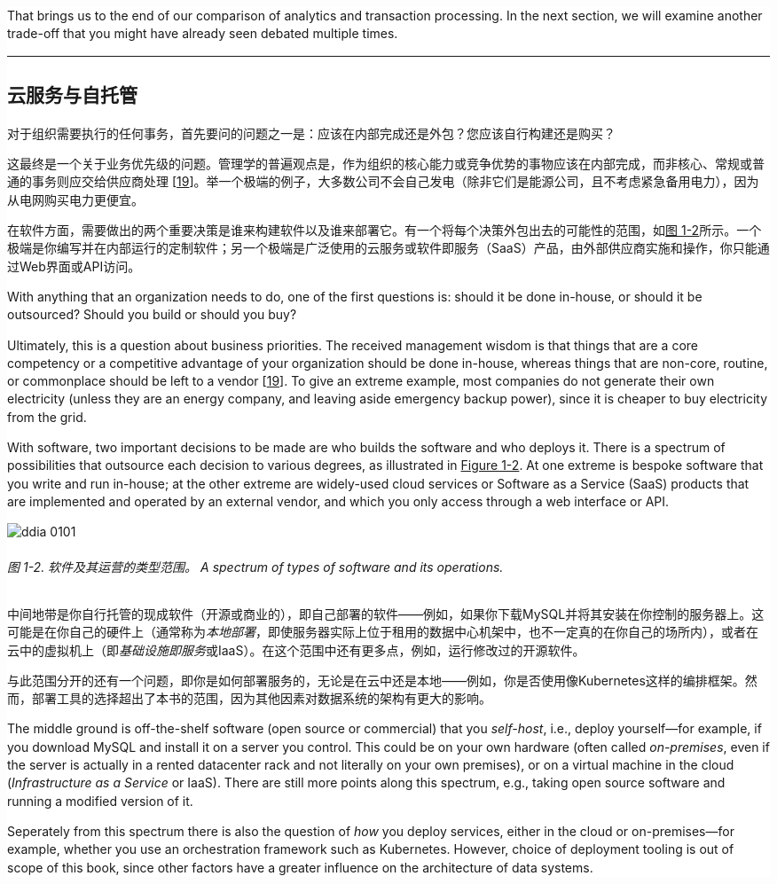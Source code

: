 That brings us to the end of our comparison of analytics and transaction processing. In the next section, we will examine another trade-off that you might have already seen debated multiple times.




--------

## 云服务与自托管

对于组织需要执行的任何事务，首先要问的问题之一是：应该在内部完成还是外包？您应该自行构建还是购买？

这最终是一个关于业务优先级的问题。管理学的普遍观点是，作为组织的核心能力或竞争优势的事物应该在内部完成，而非核心、常规或普通的事务则应交给供应商处理 [[19](ch01.html#Fournier2021)]。举一个极端的例子，大多数公司不会自己发电（除非它们是能源公司，且不考虑紧急备用电力），因为从电网购买电力更便宜。

在软件方面，需要做出的两个重要决策是谁来构建软件以及谁来部署它。有一个将每个决策外包出去的可能性的范围，如[图 1-2](ch01.html#fig_cloud_spectrum)所示。一个极端是你编写并在内部运行的定制软件；另一个极端是广泛使用的云服务或软件即服务（SaaS）产品，由外部供应商实施和操作，你只能通过Web界面或API访问。

With anything that an organization needs to do, one of the first questions is: should it be done in-house, or should it be outsourced? Should you build or should you buy?

Ultimately, this is a question about business priorities. The received management wisdom is that things that are a core competency or a competitive advantage of your organization should be done in-house, whereas things that are non-core, routine, or commonplace should be left to a vendor [[19](ch01.html#Fournier2021)]. To give an extreme example, most companies do not generate their own electricity (unless they are an energy company, and leaving aside emergency backup power), since it is cheaper to buy electricity from the grid.

With software, two important decisions to be made are who builds the software and who deploys it. There is a spectrum of possibilities that outsource each decision to various degrees, as illustrated in [Figure 1-2](ch01.html#fig_cloud_spectrum). At one extreme is bespoke software that you write and run in-house; at the other extreme are widely-used cloud services or Software as a Service (SaaS) products that are implemented and operated by an external vendor, and which you only access through a web interface or API.

![ddia 0101](img/ddia_0101.png)

###### 图 1-2. 软件及其运营的类型范围。 A spectrum of types of software and its operations.

中间地带是你自行托管的现成软件（开源或商业的），即自己部署的软件——例如，如果你下载MySQL并将其安装在你控制的服务器上。这可能是在你自己的硬件上（通常称为*本地部署*，即使服务器实际上位于租用的数据中心机架中，也不一定真的在你自己的场所内），或者在云中的虚拟机上（即*基础设施即服务*或IaaS）。在这个范围中还有更多点，例如，运行修改过的开源软件。

与此范围分开的还有一个问题，即你是如何部署服务的，无论是在云中还是本地——例如，你是否使用像Kubernetes这样的编排框架。然而，部署工具的选择超出了本书的范围，因为其他因素对数据系统的架构有更大的影响。

The middle ground is off-the-shelf software (open source or commercial) that you *self-host*, i.e., deploy yourself—for example, if you download MySQL and install it on a server you control. This could be on your own hardware (often called *on-premises*, even if the server is actually in a rented datacenter rack and not literally on your own premises), or on a virtual machine in the cloud (*Infrastructure as a Service* or IaaS). There are still more points along this spectrum, e.g., taking open source software and running a modified version of it.

Seperately from this spectrum there is also the question of *how* you deploy services, either in the cloud or on-premises—for example, whether you use an orchestration framework such as Kubernetes. However, choice of deployment tooling is out of scope of this book, since other factors have a greater influence on the architecture of data systems.

